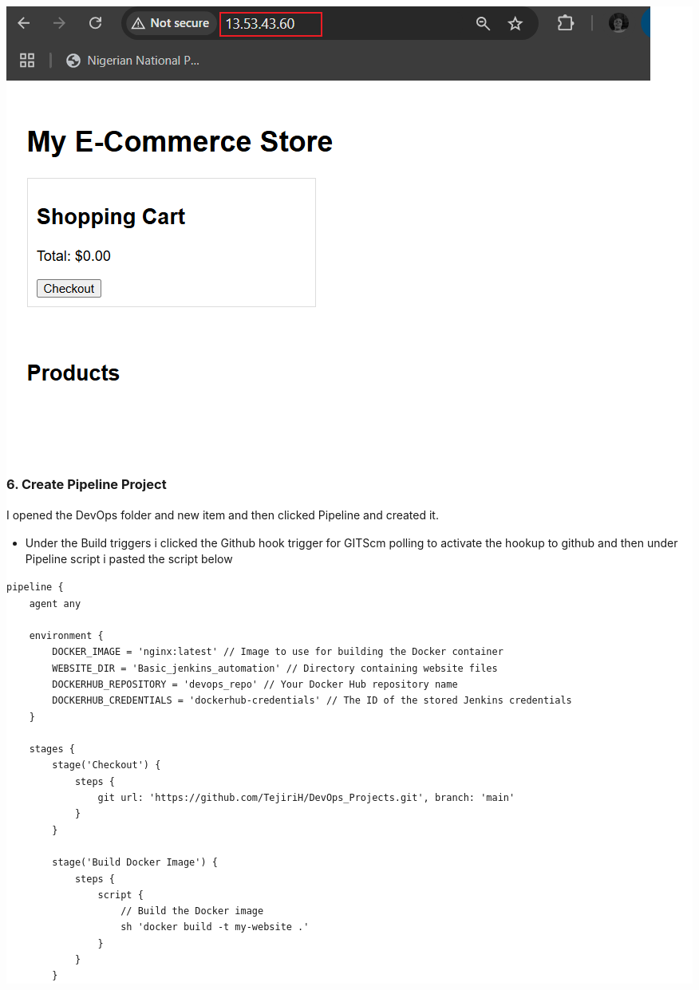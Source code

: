 ![](./img/freestyle-website16.png)



### 6. **Create Pipeline Project**

I opened the DevOps folder and new item and then clicked Pipeline and created it.

- Under the Build triggers i clicked the Github hook trigger for GITScm polling to activate the hookup to github and then under Pipeline script i pasted the script below

```
pipeline {
    agent any
    
    environment {
        DOCKER_IMAGE = 'nginx:latest' // Image to use for building the Docker container
        WEBSITE_DIR = 'Basic_jenkins_automation' // Directory containing website files
        DOCKERHUB_REPOSITORY = 'devops_repo' // Your Docker Hub repository name
        DOCKERHUB_CREDENTIALS = 'dockerhub-credentials' // The ID of the stored Jenkins credentials
    }
    
    stages {
        stage('Checkout') {
            steps {
                git url: 'https://github.com/TejiriH/DevOps_Projects.git', branch: 'main'
            }
        }
        
        stage('Build Docker Image') {
            steps {
                script {
                    // Build the Docker image
                    sh 'docker build -t my-website .'
                }
            }
        }
```